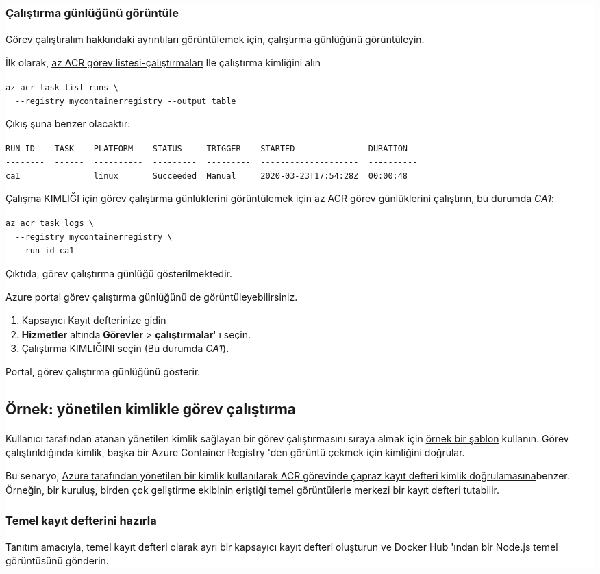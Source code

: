 ### <a name="view-run-log"></a>Çalıştırma günlüğünü görüntüle

Görev çalıştıralım hakkındaki ayrıntıları görüntülemek için, çalıştırma günlüğünü görüntüleyin.

İlk olarak, [az ACR görev listesi-çalıştırmaları][az-acr-task-list-runs] Ile çalıştırma kimliğini alın
```azurecli
az acr task list-runs \
  --registry mycontainerregistry --output table
```

Çıkış şuna benzer olacaktır:

```console
RUN ID    TASK    PLATFORM    STATUS     TRIGGER    STARTED               DURATION
--------  ------  ----------  ---------  ---------  --------------------  ----------
ca1               linux       Succeeded  Manual     2020-03-23T17:54:28Z  00:00:48
```

Çalışma KIMLIĞI için görev çalıştırma günlüklerini görüntülemek için [az ACR görev günlüklerini][az-acr-task-logs] çalıştırın, bu durumda *CA1*:

```azurecli
az acr task logs \
  --registry mycontainerregistry \
  --run-id ca1
```

Çıktıda, görev çalıştırma günlüğü gösterilmektedir.

Azure portal görev çalıştırma günlüğünü de görüntüleyebilirsiniz. 

1. Kapsayıcı Kayıt defterinize gidin
2. **Hizmetler** altında **Görevler**  >  **çalıştırmalar**' ı seçin.
3. Çalıştırma KIMLIĞINI seçin (Bu durumda *CA1*). 

Portal, görev çalıştırma günlüğünü gösterir.

## <a name="example-task-run-with-managed-identity"></a>Örnek: yönetilen kimlikle görev çalıştırma

Kullanıcı tarafından atanan yönetilen kimlik sağlayan bir görev çalıştırmasını sıraya almak için [örnek bir şablon](https://github.com/Azure/acr/tree/master/docs/tasks/run-as-deployment/quickdockerbuildwithidentity) kullanın. Görev çalıştırıldığında kimlik, başka bir Azure Container Registry 'den görüntü çekmek için kimliğini doğrular. 

Bu senaryo, [Azure tarafından yönetilen bir kimlik kullanılarak ACR görevinde çapraz kayıt defteri kimlik doğrulamasına](container-registry-tasks-cross-registry-authentication.md)benzer. Örneğin, bir kuruluş, birden çok geliştirme ekibinin eriştiği temel görüntülerle merkezi bir kayıt defteri tutabilir.

### <a name="prepare-base-registry"></a>Temel kayıt defterini hazırla

Tanıtım amacıyla, temel kayıt defteri olarak ayrı bir kapsayıcı kayıt defteri oluşturun ve Docker Hub 'ından bir Node.js temel görüntüsünü gönderin.


[azure-cli]: /cli/azure/install-azure-cli
[az-acr-build]: /cli/azure/acr#az_acr_build
[az-acr-show]: /cli/azure/acr#az_acr_show
[az-acr-task-run]: /cli/azure/acr/task#az_acr_task_run
[az-acr-task-logs]: /cli/azure/acr/task#az_acr_task_logs
[az-acr-repository-show-tags]: /cli/azure/acr/repository#az_acr_repository_show_tags
[az-acr-task-list-runs]: /cli/azure/acr/task#az_acr_task_list_runs
[az-deployment-group-create]: /cli/azure/deployment/group#az_deployment_group_create
[az-identity-create]: /cli/azure/identity#az_identity_create
[az-identity-show]: /cli/azure/identity#az_identity_show
[az-role-assignment-create]: /cli/azure/role/assignment#az_role_assignment_create